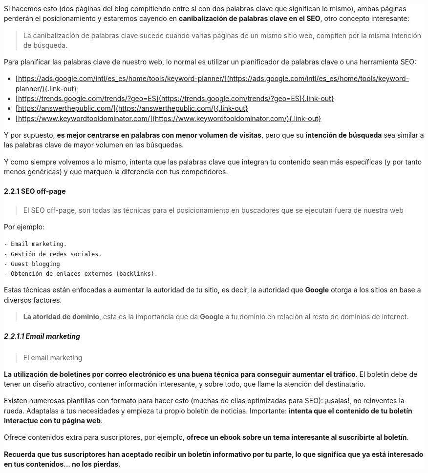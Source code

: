Si hacemos esto (dos páginas del blog compitiendo entre sí con dos palabras clave que significan lo mismo), ambas páginas perderán el posicionamiento y estaremos cayendo en **canibalización de palabras clave en el SEO**, otro concepto interesante:

> La canibalización de palabras clave sucede cuando varias páginas de un mismo sitio web, compiten por la misma intención de búsqueda.

Para planificar las palabras clave de nuestro web, lo normal es utilizar un planificador de palabras clave o una herramienta SEO:

- [https://ads.google.com/intl/es_es/home/tools/keyword-planner/](https://ads.google.com/intl/es_es/home/tools/keyword-planner/){.link-out}
- [https://trends.google.com/trends/?geo=ES](https://trends.google.com/trends/?geo=ES){.link-out}
- [https://answerthepublic.com/](https://answerthepublic.com/){.link-out}
- [https://www.keywordtooldominator.com/](https://www.keywordtooldominator.com/){.link-out}

Y por supuesto, **es mejor centrarse en palabras con menor volumen de visitas**, pero que su **intención de búsqueda** sea similar a las palabras clave de mayor volumen en las búsquedas.

Y como siempre volvemos a lo mismo, intenta que las palabras clave que integran tu contenido sean más específicas (y por tanto menos genéricas) y que marquen la diferencia con tus competidores.

#### 2.2.1 SEO off-page

> El SEO off-page, son todas las técnicas para el posicionamiento en buscadores que se ejecutan fuera de nuestra web

Por ejemplo:

    - Email marketing.
    - Gestión de redes sociales.
    - Guest blogging
    - Obtención de enlaces externos (backlinks).

Estas técnicas están enfocadas a aumentar la autoridad de tu sitio, es decir, la autoridad que **Google** otorga a los sitios en base a diversos factores. 

> **La atoridad de dominio**, esta es la importancia que da **Google** a tu dominio en relación al resto de dominios de internet.

##### 2.2.1.1 Email marketing 

> El email marketing

**La utilización de boletines por correo electrónico es una buena técnica para conseguir aumentar el tráfico**. El boletín debe de tener un diseño atractivo, contener información interesante, y sobre todo, que llame la atención del destinatario.

Existen numerosas plantillas con formato para hacer esto (muchas de ellas optimizadas para SEO): ¡usalas!, no reinventes la rueda. Adaptalas a tus necesidades y empieza tu propio boletín de noticias. Importante: **intenta que el contenido de tu boletín interactue con tu página web**.

Ofrece contenidos extra para suscriptores, por ejemplo, **ofrece un ebook sobre un tema interesante al suscribirte al boletín**.

**Recuerda que tus suscriptores han aceptado recibir un boletín informativo por tu parte, lo que significa que ya está interesado en tus contenidos... no los pierdas.**
